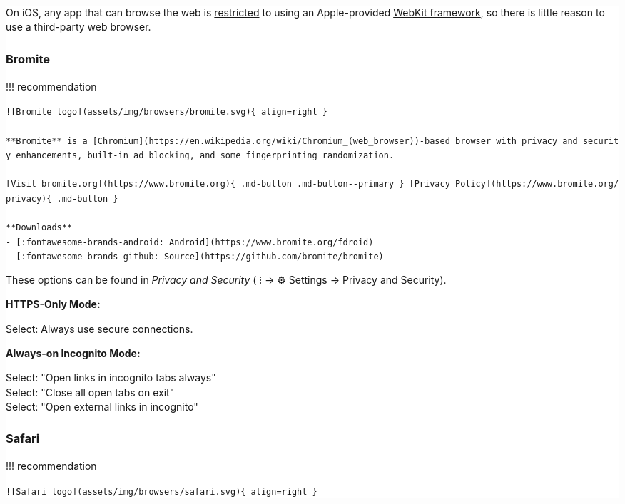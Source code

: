 On iOS, any app that can browse the web is [restricted](https://developer.apple.com/app-store/review/guidelines) to using an Apple-provided [WebKit framework](https://developer.apple.com/documentation/webkit), so there is little reason to use a third-party web browser.

### Bromite

!!! recommendation

    ![Bromite logo](assets/img/browsers/bromite.svg){ align=right }

    **Bromite** is a [Chromium](https://en.wikipedia.org/wiki/Chromium_(web_browser))-based browser with privacy and security enhancements, built-in ad blocking, and some fingerprinting randomization.

    [Visit bromite.org](https://www.bromite.org){ .md-button .md-button--primary } [Privacy Policy](https://www.bromite.org/privacy){ .md-button }

    **Downloads**
    - [:fontawesome-brands-android: Android](https://www.bromite.org/fdroid)
    - [:fontawesome-brands-github: Source](https://github.com/bromite/bromite)

These options can be found in *Privacy and Security* ( ⁝ → ⚙️ Settings → Privacy and Security).

**HTTPS-Only Mode:**

<ul style="list-style-type:none;padding-left:0;">
    <li>Select: Always use secure connections.</li>
</ul>

**Always-on Incognito Mode:**

<ul style="list-style-type:none;padding-left:0;">
    <li>Select: "Open links in incognito tabs always"</li>
    <li>Select: "Close all open tabs on exit"</li>
    <li>Select: "Open external links in incognito"</li>
</ul>

### Safari

!!! recommendation

    ![Safari logo](assets/img/browsers/safari.svg){ align=right }
